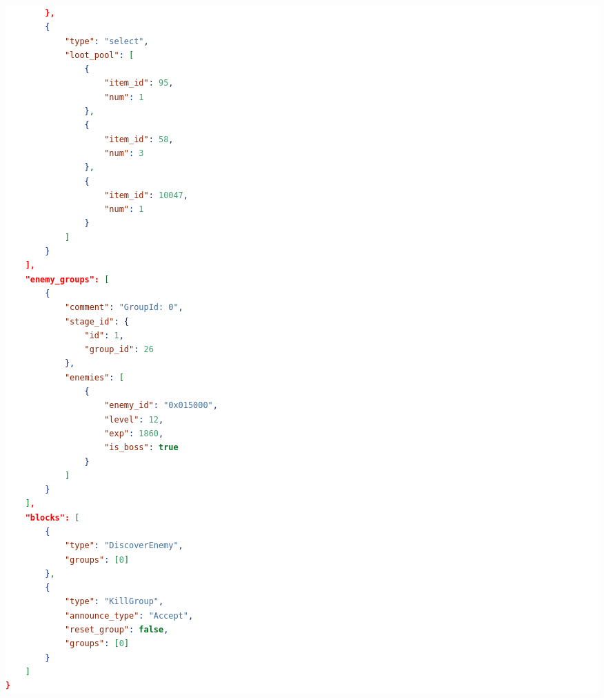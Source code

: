 ```json
        },
        {
            "type": "select",
            "loot_pool": [
                {
                    "item_id": 95,
                    "num": 1
                },
                {
                    "item_id": 58,
                    "num": 3
                },
                {
                    "item_id": 10047,
                    "num": 1
                }
            ]
        }
    ],
    "enemy_groups": [
        {
            "comment": "GroupId: 0",
            "stage_id": {
                "id": 1,
                "group_id": 26
            },
            "enemies": [
                {
                    "enemy_id": "0x015000",
                    "level": 12,
                    "exp": 1860,
                    "is_boss": true
                }
            ]
        }
    ],
    "blocks": [
        {
            "type": "DiscoverEnemy",
            "groups": [0]
        },
        {
            "type": "KillGroup",
            "announce_type": "Accept",
            "reset_group": false,
            "groups": [0]
        }
    ]
}
```
